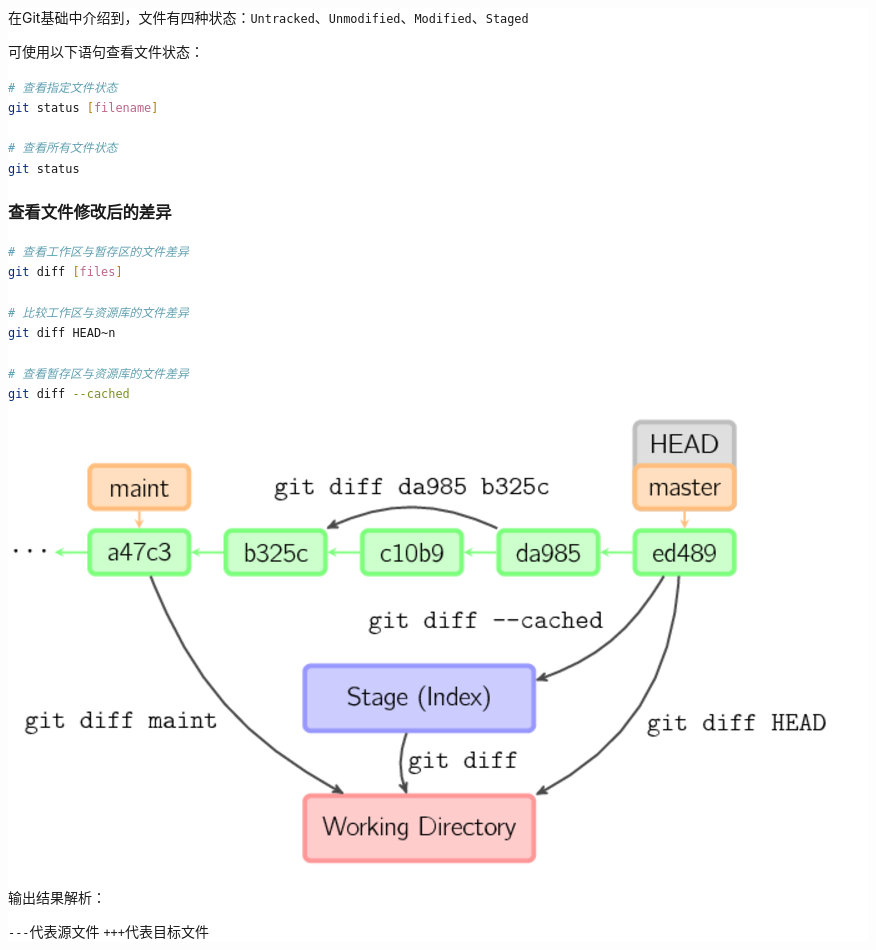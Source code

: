 在Git基础中介绍到，文件有四种状态：`Untracked`、`Unmodified`、`Modified`、`Staged`

可使用以下语句查看文件状态：

```bash
# 查看指定文件状态
git status [filename]

# 查看所有文件状态
git status
```

### 查看文件修改后的差异

```bash
# 查看工作区与暂存区的文件差异
git diff [files]

# 比较工作区与资源库的文件差异
git diff HEAD~n

# 查看暂存区与资源库的文件差异
git diff --cached

```

![img](四、Git文件操作/63651-20170914095506203-2063795525.png)

输出结果解析：

`---`代表源文件 
`+++`代表目标文件 
